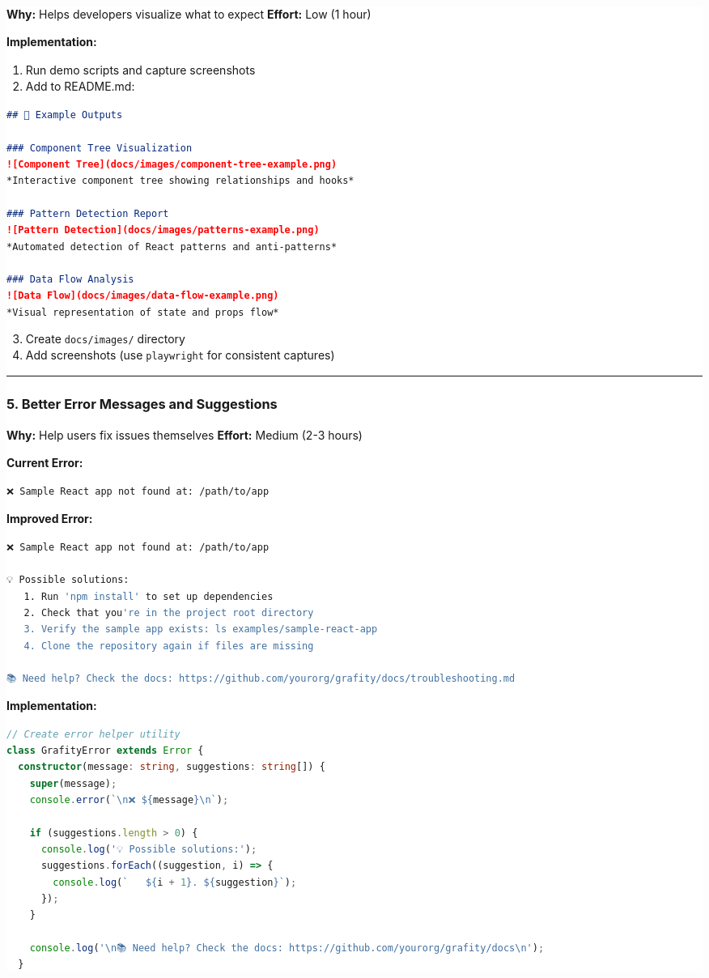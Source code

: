 **Why:** Helps developers visualize what to expect
**Effort:** Low (1 hour)

**Implementation:**
1. Run demo scripts and capture screenshots
2. Add to README.md:

```markdown
## 📸 Example Outputs

### Component Tree Visualization
![Component Tree](docs/images/component-tree-example.png)
*Interactive component tree showing relationships and hooks*

### Pattern Detection Report
![Pattern Detection](docs/images/patterns-example.png)
*Automated detection of React patterns and anti-patterns*

### Data Flow Analysis
![Data Flow](docs/images/data-flow-example.png)
*Visual representation of state and props flow*
```

3. Create `docs/images/` directory
4. Add screenshots (use `playwright` for consistent captures)

---

### 5. Better Error Messages and Suggestions

**Why:** Help users fix issues themselves
**Effort:** Medium (2-3 hours)

**Current Error:**
```bash
❌ Sample React app not found at: /path/to/app
```

**Improved Error:**
```bash
❌ Sample React app not found at: /path/to/app

💡 Possible solutions:
   1. Run 'npm install' to set up dependencies
   2. Check that you're in the project root directory
   3. Verify the sample app exists: ls examples/sample-react-app
   4. Clone the repository again if files are missing

📚 Need help? Check the docs: https://github.com/yourorg/grafity/docs/troubleshooting.md
```

**Implementation:**
```typescript
// Create error helper utility
class GrafityError extends Error {
  constructor(message: string, suggestions: string[]) {
    super(message);
    console.error(`\n❌ ${message}\n`);

    if (suggestions.length > 0) {
      console.log('💡 Possible solutions:');
      suggestions.forEach((suggestion, i) => {
        console.log(`   ${i + 1}. ${suggestion}`);
      });
    }

    console.log('\n📚 Need help? Check the docs: https://github.com/yourorg/grafity/docs\n');
  }
```